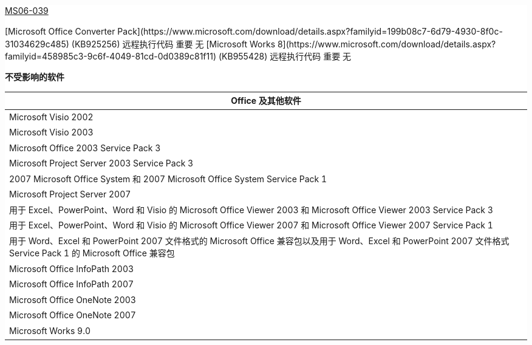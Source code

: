 [MS06-039](http://go.microsoft.com/fwlink/?linkid=62236)
</td>
</tr>
<tr>
<td style="border:1px solid black;">
[Microsoft Office Converter Pack](https://www.microsoft.com/download/details.aspx?familyid=199b08c7-6d79-4930-8f0c-31034629c485)  
(KB925256)
</td>
<td style="border:1px solid black;">
远程执行代码
</td>
<td style="border:1px solid black;">
重要
</td>
<td style="border:1px solid black;">
无
</td>
</tr>
<tr class="alternateRow">
<td style="border:1px solid black;">
[Microsoft Works 8](https://www.microsoft.com/download/details.aspx?familyid=458985c3-9c6f-4049-81cd-0d0389c81f11)  
(KB955428)
</td>
<td style="border:1px solid black;">
远程执行代码
</td>
<td style="border:1px solid black;">
重要
</td>
<td style="border:1px solid black;">
无
</td>
</tr>
</table>

**不受影响的软件**

| Office 及其他软件                                                                                                                                                |
|------------------------------------------------------------------------------------------------------------------------------------------------------------------|
| Microsoft Visio 2002                                                                                                                                             |
| Microsoft Visio 2003                                                                                                                                             |
| Microsoft Office 2003 Service Pack 3                                                                                                                             |
| Microsoft Project Server 2003 Service Pack 3                                                                                                                     |
| 2007 Microsoft Office System 和 2007 Microsoft Office System Service Pack 1                                                                                      |
| Microsoft Project Server 2007                                                                                                                                    |
| 用于 Excel、PowerPoint、Word 和 Visio 的 Microsoft Office Viewer 2003 和 Microsoft Office Viewer 2003 Service Pack 3                                             |
| 用于 Excel、PowerPoint、Word 和 Visio 的 Microsoft Office Viewer 2007 和 Microsoft Office Viewer 2007 Service Pack 1                                             |
| 用于 Word、Excel 和 PowerPoint 2007 文件格式的 Microsoft Office 兼容包以及用于 Word、Excel 和 PowerPoint 2007 文件格式 Service Pack 1 的 Microsoft Office 兼容包 |
| Microsoft Office InfoPath 2003                                                                                                                                   |
| Microsoft Office InfoPath 2007                                                                                                                                   |
| Microsoft Office OneNote 2003                                                                                                                                    |
| Microsoft Office OneNote 2007                                                                                                                                    |
| Microsoft Works 9.0                                                                                                                                              |